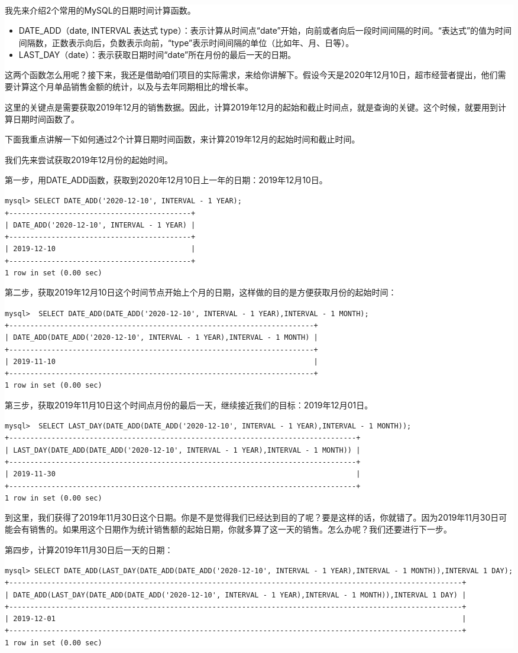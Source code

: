 我先来介绍2个常用的MySQL的日期时间计算函数。

- DATE\_ADD（date, INTERVAL 表达式 type）：表示计算从时间点“date”开始，向前或者向后一段时间间隔的时间。“表达式”的值为时间间隔数，正数表示向后，负数表示向前，“type”表示时间间隔的单位（比如年、月、日等）。
- LAST\_DAY（date）：表示获取日期时间“date”所在月份的最后一天的日期。

这两个函数怎么用呢？接下来，我还是借助咱们项目的实际需求，来给你讲解下。假设今天是2020年12月10日，超市经营者提出，他们需要计算这个月单品销售金额的统计，以及与去年同期相比的增长率。

这里的关键点是需要获取2019年12月的销售数据。因此，计算2019年12月的起始和截止时间点，就是查询的关键。这个时候，就要用到计算日期时间函数了。

下面我重点讲解一下如何通过2个计算日期时间函数，来计算2019年12月的起始时间和截止时间。

我们先来尝试获取2019年12月份的起始时间。

第一步，用DATE\_ADD函数，获取到2020年12月10日上一年的日期：2019年12月10日。

```
mysql> SELECT DATE_ADD('2020-12-10', INTERVAL - 1 YEAR);
+-------------------------------------------+
| DATE_ADD('2020-12-10', INTERVAL - 1 YEAR) |
+-------------------------------------------+
| 2019-12-10                                |
+-------------------------------------------+
1 row in set (0.00 sec)
```

第二步，获取2019年12月10日这个时间节点开始上个月的日期，这样做的目的是方便获取月份的起始时间：

```
mysql>  SELECT DATE_ADD(DATE_ADD('2020-12-10', INTERVAL - 1 YEAR),INTERVAL - 1 MONTH);
+------------------------------------------------------------------------+
| DATE_ADD(DATE_ADD('2020-12-10', INTERVAL - 1 YEAR),INTERVAL - 1 MONTH) |
+------------------------------------------------------------------------+
| 2019-11-10                                                             |
+------------------------------------------------------------------------+
1 row in set (0.00 sec)
```

第三步，获取2019年11月10日这个时间点月份的最后一天，继续接近我们的目标：2019年12月01日。

```
mysql>  SELECT LAST_DAY(DATE_ADD(DATE_ADD('2020-12-10', INTERVAL - 1 YEAR),INTERVAL - 1 MONTH));
+----------------------------------------------------------------------------------+
| LAST_DAY(DATE_ADD(DATE_ADD('2020-12-10', INTERVAL - 1 YEAR),INTERVAL - 1 MONTH)) |
+----------------------------------------------------------------------------------+
| 2019-11-30                                                                       |
+----------------------------------------------------------------------------------+
1 row in set (0.00 sec)
```

到这里，我们获得了2019年11月30日这个日期。你是不是觉得我们已经达到目的了呢？要是这样的话，你就错了。因为2019年11月30日可能会有销售的。如果用这个日期作为统计销售额的起始日期，你就多算了这一天的销售。怎么办呢？我们还要进行下一步。

第四步，计算2019年11月30日后一天的日期：

```
mysql> SELECT DATE_ADD(LAST_DAY(DATE_ADD(DATE_ADD('2020-12-10', INTERVAL - 1 YEAR),INTERVAL - 1 MONTH)),INTERVAL 1 DAY);
+-----------------------------------------------------------------------------------------------------------+
| DATE_ADD(LAST_DAY(DATE_ADD(DATE_ADD('2020-12-10', INTERVAL - 1 YEAR),INTERVAL - 1 MONTH)),INTERVAL 1 DAY) |
+-----------------------------------------------------------------------------------------------------------+
| 2019-12-01                                                                                                |
+-----------------------------------------------------------------------------------------------------------+
1 row in set (0.00 sec)
```
